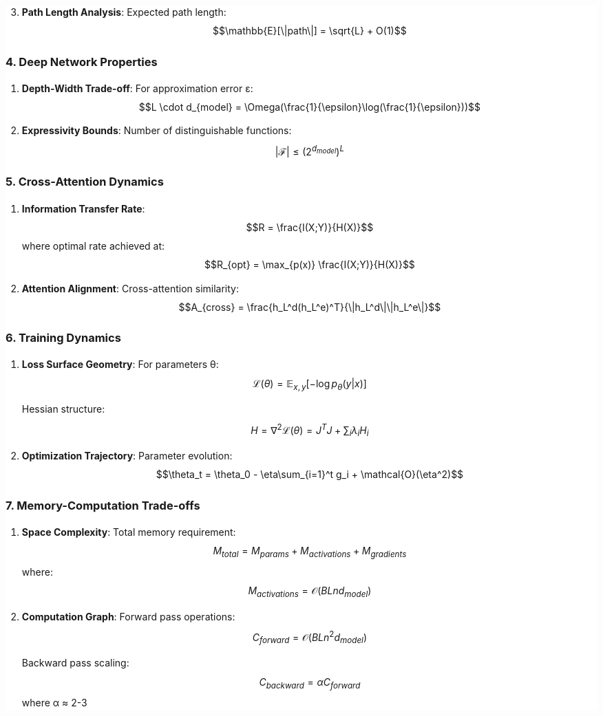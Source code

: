 3. **Path Length Analysis**:
   Expected path length:
   $$\mathbb{E}[\|path\|] = \sqrt{L} + O(1)$$

### 4. Deep Network Properties

1. **Depth-Width Trade-off**:
   For approximation error ε:
   $$L \cdot d_{model} = \Omega(\frac{1}{\epsilon}\log(\frac{1}{\epsilon}))$$

2. **Expressivity Bounds**:
   Number of distinguishable functions:
   $$|\mathcal{F}| \leq (2^{d_{model}})^L$$

### 5. Cross-Attention Dynamics

1. **Information Transfer Rate**:
   $$R = \frac{I(X;Y)}{H(X)}$$
   where optimal rate achieved at:
   $$R_{opt} = \max_{p(x)} \frac{I(X;Y)}{H(X)}$$

2. **Attention Alignment**:
   Cross-attention similarity:
   $$A_{cross} = \frac{h_L^d(h_L^e)^T}{\|h_L^d\|\|h_L^e\|}$$

### 6. Training Dynamics

1. **Loss Surface Geometry**:
   For parameters θ:
   $$\mathcal{L}(\theta) = \mathbb{E}_{x,y}[-\log p_\theta(y|x)]$$
   
   Hessian structure:
   $$H = \nabla^2\mathcal{L}(\theta) = J^TJ + \sum_i \lambda_i H_i$$

2. **Optimization Trajectory**:
   Parameter evolution:
   $$\theta_t = \theta_0 - \eta\sum_{i=1}^t g_i + \mathcal{O}(\eta^2)$$

### 7. Memory-Computation Trade-offs

1. **Space Complexity**:
   Total memory requirement:
   $$M_{total} = M_{params} + M_{activations} + M_{gradients}$$
   where:
   $$M_{activations} = \mathcal{O}(BLnd_{model})$$

2. **Computation Graph**:
   Forward pass operations:
   $$C_{forward} = \mathcal{O}(BLn^2d_{model})$$
   
   Backward pass scaling:
   $$C_{backward} = \alpha C_{forward}$$
   where α ≈ 2-3
